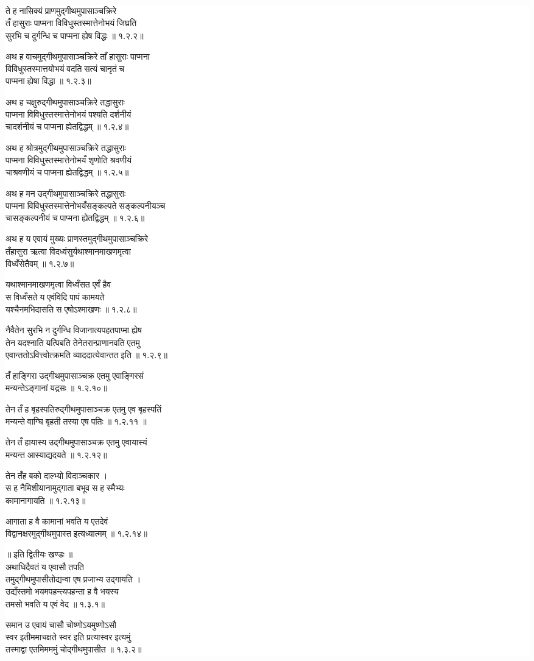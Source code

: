 ते ह नासिक्यं प्राणमुद्गीथमुपासाञ्चक्रिरे  
तँ हासुराः पाप्मना विविधुस्तस्मात्तेनोभयं जिघ्रति  
सुरभि च दुर्गन्धि च पाप्मना ह्येष विद्धः  ॥ १.२.२॥  
  
अथ ह वाचमुद्गीथमुपासाञ्चक्रिरे ताँ हासुराः पाप्मना  
विविधुस्तस्मात्तयोभयं वदति सत्यं चानृतं च  
पाप्मना ह्येषा विद्धा  ॥ १.२.३॥  
  
अथ ह चक्षुरुद्गीथमुपासाञ्चक्रिरे तद्धासुराः  
पाप्मना विविधुस्तस्मात्तेनोभयं पश्यति दर्शनीयं  
चादर्शनीयं च पाप्मना ह्येतद्विद्धम् ॥ १.२.४॥  
  
अथ ह श्रोत्रमुद्गीथमुपासाञ्चक्रिरे तद्धासुराः  
पाप्मना विविधुस्तस्मात्तेनोभयँ शृणोति श्रवणीयं  
चाश्रवणीयं च पाप्मना ह्येतद्विद्धम्  ॥ १.२.५॥  
  
अथ ह मन उद्गीथमुपासाञ्चक्रिरे तद्धासुराः  
पाप्मना विविधुस्तस्मात्तेनोभयँसङ्कल्पते सङ्कल्पनीयञ्च  
चासङ्कल्पनीयं च पाप्मना ह्येतद्विद्धम्  ॥ १.२.६॥  
  
अथ ह य एवायं मुख्यः प्राणस्तमुद्गीथमुपासाञ्चक्रिरे  
तँहासुरा ऋत्वा विदध्वंसुर्यथाश्मानमाखणमृत्वा  
विध्वँसेतैवम्  ॥ १.२.७॥  
  
यथाश्मानमाखणमृत्वा विध्वँसत एवँ हैव  
स विध्वँसते य एवंविदि पापं कामयते  
यश्चैनमभिदासति स एषोऽश्माखणः  ॥ १.२.८॥  
  
नैवैतेन सुरभि न दुर्गन्धि विजानात्यपहतपाप्मा ह्येष  
तेन यदश्नाति यत्पिबति तेनेतरान्प्राणानवति एतमु  
एवान्ततोऽवित्त्वोत्क्रमति व्याददात्येवान्तत इति ॥ १.२.९॥  
  
तँ हाङ्गिरा उद्गीथमुपासाञ्चक्र एतमु एवाङ्गिरसं  
मन्यन्तेऽङ्गानां यद्रसः ॥ १.२.१०॥  
  
तेन तँ ह बृहस्पतिरुद्गीथमुपासाञ्चक्र एतमु एव बृहस्पतिं  
मन्यन्ते वाग्घि बृहती तस्या एष पतिः  ॥ १.२.११ ॥  
  
तेन तँ हायास्य उद्गीथमुपासाञ्चक्र एतमु एवायास्यं  
मन्यन्त आस्याद्यदयते  ॥ १.२.१२॥  
  
तेन तँह बको दाल्भ्यो विदाञ्चकार ।  
स ह नैमिशीयानामुद्गाता बभूव स ह स्मैभ्यः  
कामानागायति  ॥ १.२.१३॥  
  
आगाता ह वै कामानां भवति य एतदेवं  
विद्वानक्षरमुद्गीथमुपास्त इत्यध्यात्मम्  ॥ १.२.१४॥  
  
॥ इति  द्वितीयः खण्डः ॥  
अथाधिदैवतं य एवासौ तपति  
तमुद्गीथमुपासीतोद्यन्वा एष प्रजाभ्य उद्गायति ।  
उद्यँस्तमो भयमपहन्त्यपहन्ता ह वै भयस्य  
तमसो भवति य एवं वेद  ॥ १.३.१॥  
  
समान उ एवायं चासौ चोष्णोऽयमुष्णोऽसौ  
स्वर इतीममाचक्षते स्वर इति प्रत्यास्वर इत्यमुं  
तस्माद्वा एतमिमममुं चोद्गीथमुपासीत  ॥ १.३.२॥  
  